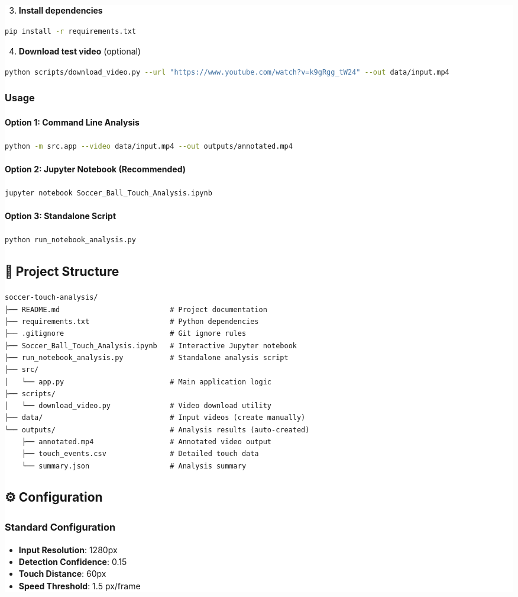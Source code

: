 3. **Install dependencies**
```bash
pip install -r requirements.txt
```

4. **Download test video** (optional)
```bash
python scripts/download_video.py --url "https://www.youtube.com/watch?v=k9gRgg_tW24" --out data/input.mp4
```

### Usage

#### Option 1: Command Line Analysis
```bash
python -m src.app --video data/input.mp4 --out outputs/annotated.mp4
```

#### Option 2: Jupyter Notebook (Recommended)
```bash
jupyter notebook Soccer_Ball_Touch_Analysis.ipynb
```

#### Option 3: Standalone Script
```bash
python run_notebook_analysis.py
```

## 📁 Project Structure

```
soccer-touch-analysis/
├── README.md                          # Project documentation
├── requirements.txt                   # Python dependencies
├── .gitignore                         # Git ignore rules
├── Soccer_Ball_Touch_Analysis.ipynb   # Interactive Jupyter notebook
├── run_notebook_analysis.py           # Standalone analysis script
├── src/
│   └── app.py                         # Main application logic
├── scripts/
│   └── download_video.py              # Video download utility
├── data/                              # Input videos (create manually)
└── outputs/                           # Analysis results (auto-created)
    ├── annotated.mp4                  # Annotated video output
    ├── touch_events.csv               # Detailed touch data
    └── summary.json                   # Analysis summary
```

## ⚙️ Configuration

### Standard Configuration
- **Input Resolution**: 1280px
- **Detection Confidence**: 0.15
- **Touch Distance**: 60px
- **Speed Threshold**: 1.5 px/frame
